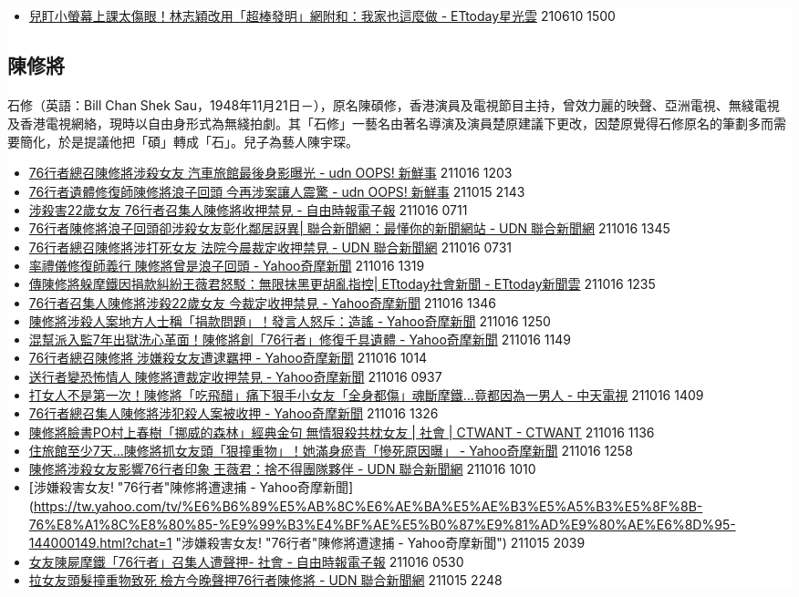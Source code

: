 - [兒盯小螢幕上課太傷眼！林志穎改用「超棒發明」網附和：我家也這麼做 - ETtoday星光雲](https://star.ettoday.net/news/2003737 "兒盯小螢幕上課太傷眼！林志穎改用「超棒發明」網附和：我家也這麼做 - ETtoday星光雲") 210610 1500

## 陳修將

石修（英語：Bill Chan Shek Sau，1948年11月21日－），原名陳碩修，香港演員及電視節目主持，曾效力麗的映聲、亞洲電視、無綫電視及香港電視網絡，現時以自由身形式為無綫拍劇。其「石修」一藝名由著名導演及演員楚原建議下更改，因楚原覺得石修原名的筆劃多而需要簡化，於是提議他把「碩」轉成「石」。兒子為藝人陳宇琛。
- [76行者總召陳修將涉殺女友 汽車旅館最後身影曝光 - udn OOPS! 新鮮事](https://udn.com/news/story/122512/5821233 "76行者總召陳修將涉殺女友 汽車旅館最後身影曝光 - udn OOPS! 新鮮事") 211016 1203
- [76行者遺體修復師陳修將浪子回頭 今再涉案讓人震驚 - udn OOPS! 新鮮事](https://udn.com/news/story/7315/5820243 "76行者遺體修復師陳修將浪子回頭 今再涉案讓人震驚 - udn OOPS! 新鮮事") 211015 2143
- [涉殺害22歲女友 76行者召集人陳修將收押禁見 - 自由時報電子報](https://news.ltn.com.tw/news/society/breakingnews/3705543 "涉殺害22歲女友 76行者召集人陳修將收押禁見 - 自由時報電子報") 211016 0711
- [76行者陳修將浪子回頭卻涉殺女友彰化鄰居訝異| 聯合新聞網：最懂你的新聞網站 - UDN 聯合新聞網](https://udn.com/news/story/122512/5821426?from=udn-catelistnews_ch2 "76行者陳修將浪子回頭卻涉殺女友彰化鄰居訝異| 聯合新聞網：最懂你的新聞網站 - UDN 聯合新聞網") 211016 1345
- [76行者總召陳修將涉打死女友 法院今晨裁定收押禁見 - UDN 聯合新聞網](https://udn.com/news/story/7321/5820801?from=udn-catebreaknews_ch2 "76行者總召陳修將涉打死女友 法院今晨裁定收押禁見 - UDN 聯合新聞網") 211016 0731
- [率禮儀修復師義行 陳修將曾是浪子回頭 - Yahoo奇摩新聞](https://tw.news.yahoo.com/%E7%8E%87%E7%A6%AE%E5%84%80%E4%BF%AE%E5%BE%A9%E5%B8%AB%E7%BE%A9%E8%A1%8C-%E9%99%B3%E4%BF%AE%E5%B0%87%E6%9B%BE%E6%98%AF%E6%B5%AA%E5%AD%90%E5%9B%9E%E9%A0%AD-051954905.html "率禮儀修復師義行 陳修將曾是浪子回頭 - Yahoo奇摩新聞") 211016 1319
- [傳陳修將躲摩鐵因捐款糾紛王薇君怒駁：無限抹黑更胡亂指控| ETtoday社會新聞 - ETtoday新聞雲](https://www.ettoday.net/news/20211016/2102624.htm "傳陳修將躲摩鐵因捐款糾紛王薇君怒駁：無限抹黑更胡亂指控| ETtoday社會新聞 - ETtoday新聞雲") 211016 1235
- [76行者召集人陳修將涉殺22歲女友 今裁定收押禁見 - Yahoo奇摩新聞](https://tw.news.yahoo.com/76%E8%A1%8C%E8%80%85%E5%8F%AC%E9%9B%86%E4%BA%BA%E9%99%B3%E4%BF%AE%E5%B0%87%E6%B6%89%E6%AE%BA22%E6%AD%B2%E5%A5%B3%E5%8F%8B-%E4%BB%8A%E8%A3%81%E5%AE%9A%E6%94%B6%E6%8A%BC%E7%A6%81%E8%A6%8B-054628967.html "76行者召集人陳修將涉殺22歲女友 今裁定收押禁見 - Yahoo奇摩新聞") 211016 1346
- [陳修將涉殺人案地方人士稱「捐款問題」！發言人怒斥：造謠 - Yahoo奇摩新聞](https://tw.news.yahoo.com/%E9%99%B3%E4%BF%AE%E5%B0%87%E6%B6%89%E6%AE%BA%E4%BA%BA%E6%A1%88%E5%9C%B0%E6%96%B9%E4%BA%BA%E5%A3%AB%E7%A8%B1-%E6%8D%90%E6%AC%BE%E5%95%8F%E9%A1%8C-%E7%99%BC%E8%A8%80%E4%BA%BA%E6%80%92%E6%96%A5-%E9%80%A0%E8%AC%A0-045036504.html "陳修將涉殺人案地方人士稱「捐款問題」！發言人怒斥：造謠 - Yahoo奇摩新聞") 211016 1250
- [混幫派入監7年出獄洗心革面！陳修將創「76行者」修復千具遺體 - Yahoo奇摩新聞](https://tw.news.yahoo.com/%E6%B7%B7%E5%B9%AB%E6%B4%BE%E5%85%A5%E7%9B%A37%E5%B9%B4%E5%87%BA%E7%8D%84%E6%B4%97%E5%BF%83%E9%9D%A9%E9%9D%A2-%E9%99%B3%E4%BF%AE%E5%B0%87%E5%89%B5-76%E8%A1%8C%E8%80%85-%E4%BF%AE%E5%BE%A9%E5%8D%83%E5%85%B7%E9%81%BA%E9%AB%94-034920394.html "混幫派入監7年出獄洗心革面！陳修將創「76行者」修復千具遺體 - Yahoo奇摩新聞") 211016 1149
- [76行者總召陳修將 涉嫌殺女友遭逮羈押 - Yahoo奇摩新聞](https://tw.news.yahoo.com/76%E8%A1%8C%E8%80%85%E7%B8%BD%E5%8F%AC%E9%99%B3%E4%BF%AE%E5%B0%87-%E6%B6%89%E5%AB%8C%E6%AE%BA%E5%A5%B3%E5%8F%8B%E9%81%AD%E9%80%AE%E7%BE%88%E6%8A%BC-021448299.html "76行者總召陳修將 涉嫌殺女友遭逮羈押 - Yahoo奇摩新聞") 211016 1014
- [送行者變恐怖情人 陳修將遭裁定收押禁見 - Yahoo奇摩新聞](https://tw.news.yahoo.com/%E9%80%81%E8%A1%8C%E8%80%85%E8%AE%8A%E6%81%90%E6%80%96%E6%83%85%E4%BA%BA-%E9%99%B3%E4%BF%AE%E5%B0%87%E9%81%AD%E8%A3%81%E5%AE%9A%E6%94%B6%E6%8A%BC%E7%A6%81%E8%A6%8B-013728070.html "送行者變恐怖情人 陳修將遭裁定收押禁見 - Yahoo奇摩新聞") 211016 0937
- [打女人不是第一次！陳修將「吃飛醋」痛下狠手小女友「全身都傷」魂斷摩鐵…竟都因為一男人 - 中天電視](https://gotv.ctitv.com.tw/2021/10/1911175.htm "打女人不是第一次！陳修將「吃飛醋」痛下狠手小女友「全身都傷」魂斷摩鐵…竟都因為一男人 - 中天電視") 211016 1409
- [76行者總召集人陳修將涉犯殺人案被收押 - Yahoo奇摩新聞](https://tw.tv.yahoo.com/76%E8%A1%8C%E8%80%85%E7%B8%BD%E5%8F%AC%E9%9B%86%E4%BA%BA%E9%99%B3%E4%BF%AE%E5%B0%87-%E6%B6%89%E7%8A%AF%E6%AE%BA%E4%BA%BA%E6%A1%88%E8%A2%AB%E6%94%B6%E6%8A%BC-050602234.html "76行者總召集人陳修將涉犯殺人案被收押 - Yahoo奇摩新聞") 211016 1326
- [陳修將臉書PO村上春樹「挪威的森林」經典金句 無情狠殺共枕女友 | 社會 | CTWANT - CTWANT](https://www.ctwant.com/article/145416 "陳修將臉書PO村上春樹「挪威的森林」經典金句 無情狠殺共枕女友 | 社會 | CTWANT - CTWANT") 211016 1136
- [住旅館至少7天…陳修將抓女友頭「狠撞重物」！她滿身瘀青「慘死原因曝」 - Yahoo奇摩新聞](https://tw.news.yahoo.com/%E4%BD%8F%E6%97%85%E9%A4%A8%E8%87%B3%E5%B0%917%E5%A4%A9-%E9%99%B3%E4%BF%AE%E5%B0%87%E6%8A%93%E5%A5%B3%E5%8F%8B%E9%A0%AD-%E7%8B%A0%E6%92%9E%E9%87%8D%E7%89%A9-%E5%A5%B9%E6%BB%BF%E8%BA%AB%E7%98%80%E9%9D%92-%E6%85%98%E6%AD%BB%E5%8E%9F%E5%9B%A0%E6%9B%9D-045825727.html "住旅館至少7天…陳修將抓女友頭「狠撞重物」！她滿身瘀青「慘死原因曝」 - Yahoo奇摩新聞") 211016 1258
- [陳修將涉殺女友影響76行者印象 王薇君：捨不得團隊夥伴 - UDN 聯合新聞網](https://udn.com/news/story/122512/5820928?from=udn-catelistnews_ch2 "陳修將涉殺女友影響76行者印象 王薇君：捨不得團隊夥伴 - UDN 聯合新聞網") 211016 1010
- [涉嫌殺害女友! "76行者"陳修將遭逮捕 - Yahoo奇摩新聞](https://tw.yahoo.com/tv/%E6%B6%89%E5%AB%8C%E6%AE%BA%E5%AE%B3%E5%A5%B3%E5%8F%8B-76%E8%A1%8C%E8%80%85-%E9%99%B3%E4%BF%AE%E5%B0%87%E9%81%AD%E9%80%AE%E6%8D%95-144000149.html?chat=1 "涉嫌殺害女友! "76行者"陳修將遭逮捕 - Yahoo奇摩新聞") 211015 2039
- [女友陳屍摩鐵「76行者」召集人遭聲押- 社會 - 自由時報電子報](https://m.ltn.com.tw/news/society/paper/1478751 "女友陳屍摩鐵「76行者」召集人遭聲押- 社會 - 自由時報電子報") 211016 0530
- [拉女友頭髮撞重物致死 檢方今晚聲押76行者陳修將 - UDN 聯合新聞網](https://udn.com/news/story/7315/5820393?from=udn-catebreaknews_ch2 "拉女友頭髮撞重物致死 檢方今晚聲押76行者陳修將 - UDN 聯合新聞網") 211015 2248
